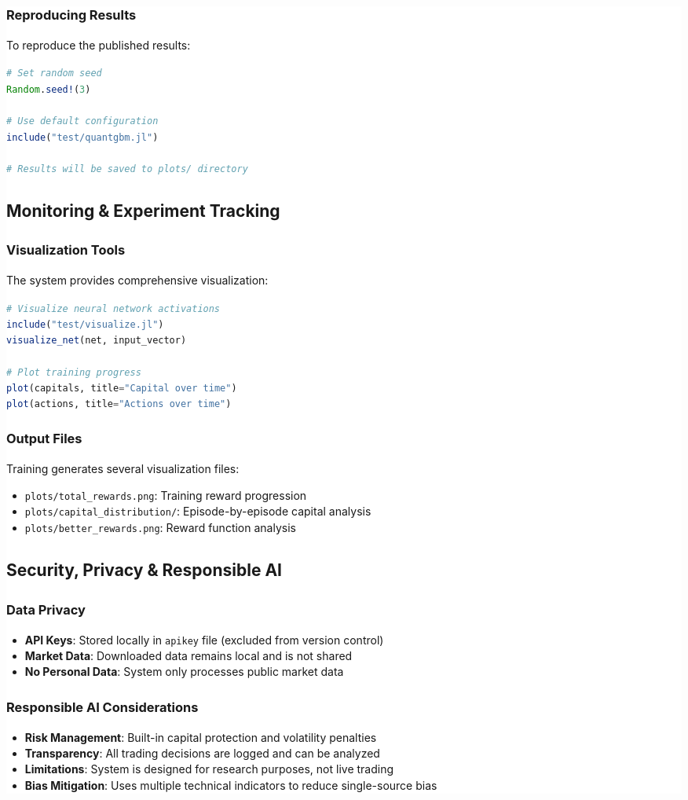 ### Reproducing Results

To reproduce the published results:

```julia
# Set random seed
Random.seed!(3)

# Use default configuration
include("test/quantgbm.jl")

# Results will be saved to plots/ directory
```

## Monitoring & Experiment Tracking

### Visualization Tools

The system provides comprehensive visualization:

```julia
# Visualize neural network activations
include("test/visualize.jl")
visualize_net(net, input_vector)

# Plot training progress
plot(capitals, title="Capital over time")
plot(actions, title="Actions over time")
```

### Output Files

Training generates several visualization files:
- `plots/total_rewards.png`: Training reward progression
- `plots/capital_distribution/`: Episode-by-episode capital analysis
- `plots/better_rewards.png`: Reward function analysis

## Security, Privacy & Responsible AI

### Data Privacy

- **API Keys**: Stored locally in `apikey` file (excluded from version control)
- **Market Data**: Downloaded data remains local and is not shared
- **No Personal Data**: System only processes public market data

### Responsible AI Considerations

- **Risk Management**: Built-in capital protection and volatility penalties
- **Transparency**: All trading decisions are logged and can be analyzed
- **Limitations**: System is designed for research purposes, not live trading
- **Bias Mitigation**: Uses multiple technical indicators to reduce single-source bias
